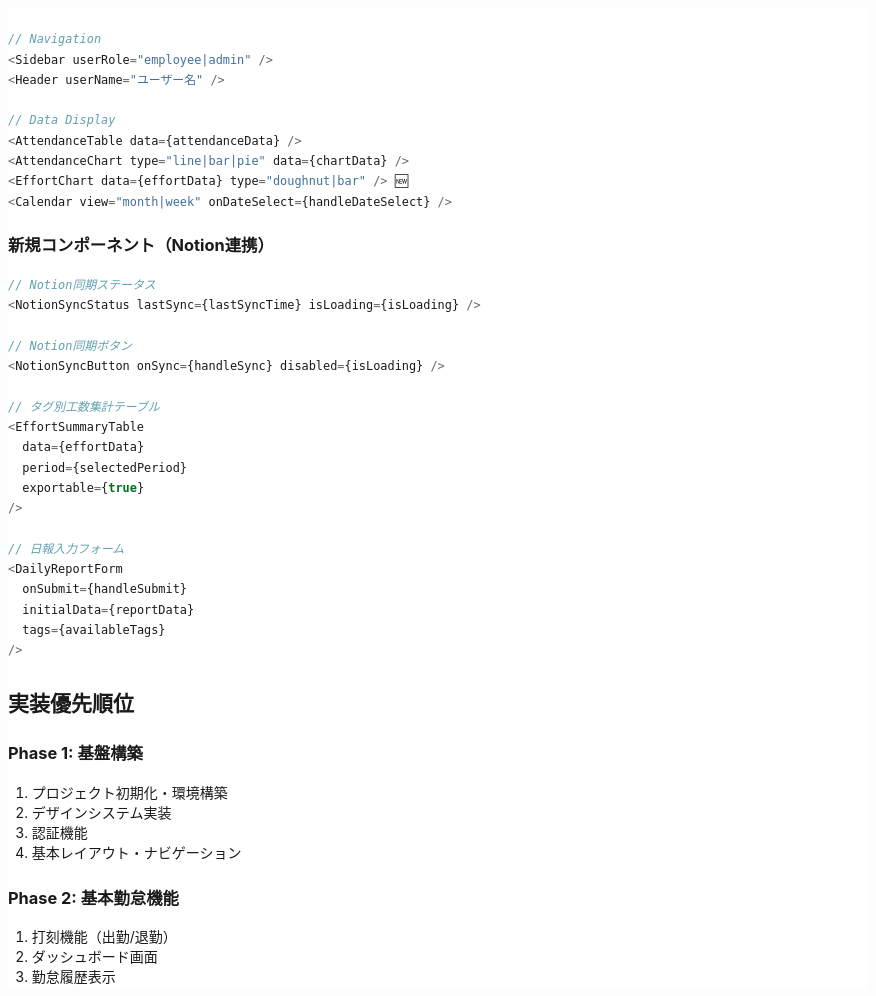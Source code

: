 ```javascript

// Navigation
<Sidebar userRole="employee|admin" />
<Header userName="ユーザー名" />

// Data Display
<AttendanceTable data={attendanceData} />
<AttendanceChart type="line|bar|pie" data={chartData} />
<EffortChart data={effortData} type="doughnut|bar" /> 🆕
<Calendar view="month|week" onDateSelect={handleDateSelect} />
```

### 新規コンポーネント（Notion連携）

```javascript
// Notion同期ステータス
<NotionSyncStatus lastSync={lastSyncTime} isLoading={isLoading} />

// Notion同期ボタン
<NotionSyncButton onSync={handleSync} disabled={isLoading} />

// タグ別工数集計テーブル
<EffortSummaryTable 
  data={effortData} 
  period={selectedPeriod}
  exportable={true}
/>

// 日報入力フォーム
<DailyReportForm
  onSubmit={handleSubmit}
  initialData={reportData}
  tags={availableTags}
/>
```

## 実装優先順位

### Phase 1: 基盤構築

1. プロジェクト初期化・環境構築
2. デザインシステム実装
3. 認証機能
4. 基本レイアウト・ナビゲーション

### Phase 2: 基本勤怠機能

1. 打刻機能（出勤/退勤）
2. ダッシュボード画面
3. 勤怠履歴表示
